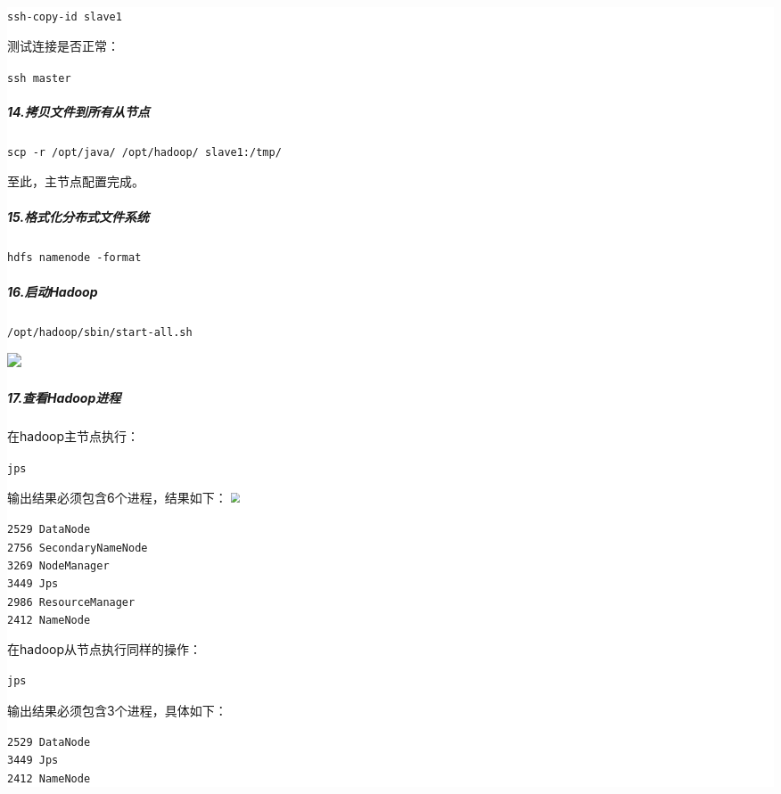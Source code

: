 ```
ssh-copy-id slave1
```

测试连接是否正常：

```
ssh master
```

##### 14.拷贝文件到所有从节点

```
scp -r /opt/java/ /opt/hadoop/ slave1:/tmp/
```

至此，主节点配置完成。

##### 15.格式化分布式文件系统

```
hdfs namenode -format
```

##### 16.启动Hadoop

```
/opt/hadoop/sbin/start-all.sh
```

![](https://github.com/shenhao-stu/picgo/raw/master/Other/image-20210328180809748.png)

##### 17.查看Hadoop进程

在hadoop主节点执行：

`jps`

输出结果必须包含6个进程，结果如下：
<img src="https://github.com/shenhao-stu/picgo/raw/master/Other/image-20210324200752332.png" style="zoom: 67%;" />

```
2529 DataNode
2756 SecondaryNameNode
3269 NodeManager
3449 Jps
2986 ResourceManager
2412 NameNode
```

在hadoop从节点执行同样的操作：

`jps`

输出结果必须包含3个进程，具体如下：

```
2529 DataNode
3449 Jps
2412 NameNode
```
